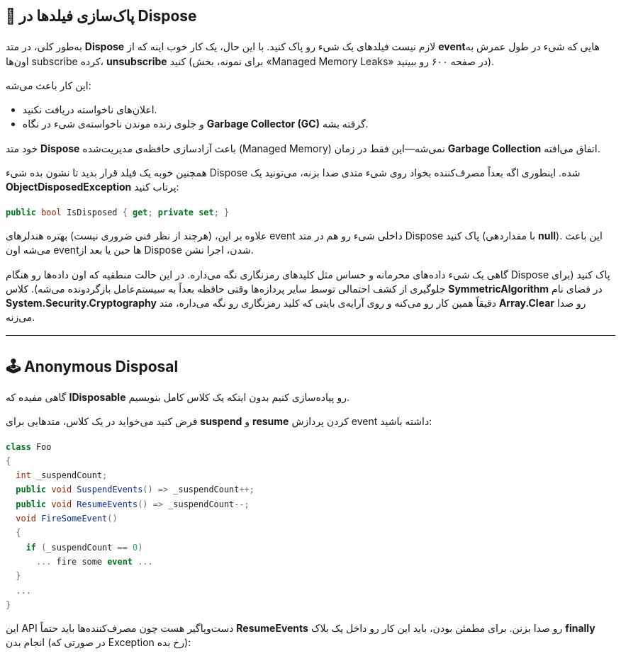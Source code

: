 
## 🧹 پاک‌سازی فیلدها در Dispose

به‌طور کلی، در متد **Dispose** لازم نیست فیلدهای یک شیء رو پاک کنید. با این حال، یک کار خوب اینه که از **event**‌هایی که شیء در طول عمرش به اون‌ها subscribe کرده، **unsubscribe** کنید (برای نمونه، بخش «Managed Memory Leaks» در صفحه ۶۰۰ رو ببینید).

این کار باعث می‌شه:

* اعلان‌های ناخواسته دریافت نکنید.
* و جلوی زنده موندن ناخواسته‌ی شیء در نگاه **Garbage Collector (GC)** گرفته بشه.

خود متد **Dispose** باعث آزادسازی حافظه‌ی مدیریت‌شده (Managed Memory) نمی‌شه—این فقط در زمان **Garbage Collection** اتفاق می‌افته.

همچنین خوبه یک فیلد قرار بدید تا نشون بده شیء Dispose شده. اینطوری اگه بعداً مصرف‌کننده بخواد روی شیء متدی صدا بزنه، می‌تونید یک **ObjectDisposedException** پرتاب کنید:

```csharp
public bool IsDisposed { get; private set; }
```

علاوه بر این، (هرچند از نظر فنی ضروری نیست) بهتره هندلرهای event داخلی شیء رو هم در متد Dispose پاک کنید (با مقداردهی **null**). این باعث می‌شه اون eventها حین یا بعد از Dispose شدن، اجرا نشن.

گاهی یک شیء داده‌های محرمانه و حساس مثل کلیدهای رمزنگاری نگه می‌داره. در این حالت منطقیه که اون داده‌ها رو هنگام Dispose پاک کنید (برای جلوگیری از کشف احتمالی توسط سایر پردازه‌ها وقتی حافظه بعداً به سیستم‌عامل بازگردونده می‌شه). کلاس **SymmetricAlgorithm** در فضای نام **System.Security.Cryptography** دقیقاً همین کار رو می‌کنه و روی آرایه‌ی بایتی که کلید رمزنگاری رو نگه می‌داره، متد **Array.Clear** رو صدا می‌زنه.

---

## 🕹️ Anonymous Disposal

گاهی مفیده که **IDisposable** رو پیاده‌سازی کنیم بدون اینکه یک کلاس کامل بنویسیم.

فرض کنید می‌خواید در یک کلاس، متدهایی برای **suspend** و **resume** کردن پردازش event داشته باشید:

```csharp
class Foo
{
  int _suspendCount;
  public void SuspendEvents() => _suspendCount++;           
  public void ResumeEvents() => _suspendCount--;            
  void FireSomeEvent()
  {
    if (_suspendCount == 0)
      ... fire some event ...
  }
  ...
}
```

این API دست‌وپاگیر هست چون مصرف‌کننده‌ها باید حتماً **ResumeEvents** رو صدا بزنن. برای مطمئن بودن، باید این کار رو داخل یک بلاک **finally** انجام بدن (در صورتی که Exception رخ بده):
